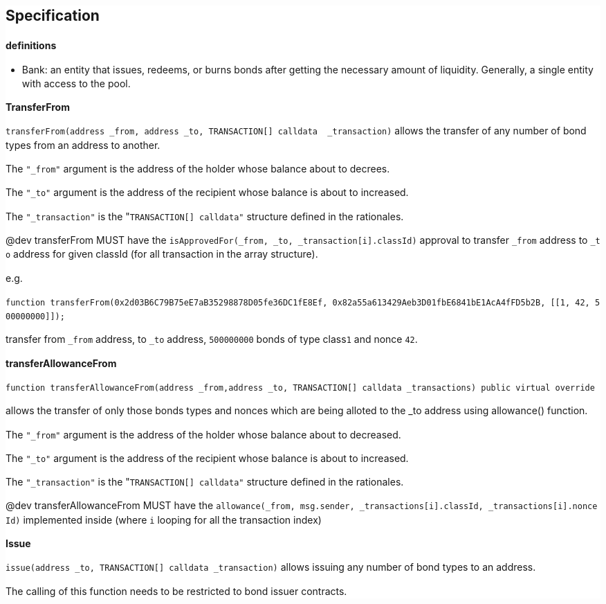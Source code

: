 
## Specification

**definitions**

- Bank: an entity that issues, redeems, or burns bonds after getting the necessary amount of liquidity. Generally, a single entity with access to the pool.


**TransferFrom**

`transferFrom(address _from, address _to, TRANSACTION[] calldata  _transaction)` allows the transfer of any number of bond types from an address to another.

The `"_from"` argument is the address of the holder whose balance about to decrees.

The `"_to"` argument is the address of the recipient whose balance is about to increased.

The `"_transaction"` is the "`TRANSACTION[] calldata"`  structure defined in the rationales.

@dev transferFrom MUST have the `isApprovedFor(_from, _to, _transaction[i].classId)` approval to transfer `_from` address to `_to` address for given classId (for all transaction in the array structure).

e.g.

``` solidity
function transferFrom(0x2d03B6C79B75eE7aB35298878D05fe36DC1fE8Ef, 0x82a55a613429Aeb3D01fbE6841bE1AcA4fFD5b2B, [[1, 42, 500000000]]);
```

transfer from `_from` address, to `_to` address,  `500000000` bonds  of  type class`1` and  nonce `42`.




**transferAllowanceFrom** 

`function transferAllowanceFrom(address _from,address _to, TRANSACTION[] calldata _transactions) public virtual override`

allows the transfer of only those bonds types and nonces which are being alloted to the _to address using allowance() function. 

The `"_from"` argument is the address of the holder whose balance about to decreased.

The `"_to"` argument is the address of the recipient whose balance is about to increased.

The `"_transaction"` is the "`TRANSACTION[] calldata"`  structure defined in the rationales.

@dev transferAllowanceFrom MUST have the `allowance(_from, msg.sender, _transactions[i].classId, _transactions[i].nonceId)` implemented inside (where `i` looping for all the transaction index) 



**Issue**

`issue(address _to, TRANSACTION[] calldata _transaction)` allows issuing any number of bond types to an address.

The calling of this function needs to be restricted to bond issuer contracts.
